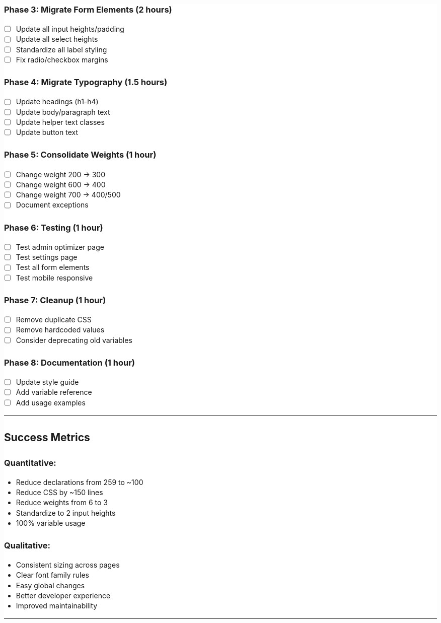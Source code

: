 ### Phase 3: Migrate Form Elements (2 hours)
- [ ] Update all input heights/padding
- [ ] Update all select heights
- [ ] Standardize all label styling
- [ ] Fix radio/checkbox margins

### Phase 4: Migrate Typography (1.5 hours)
- [ ] Update headings (h1-h4)
- [ ] Update body/paragraph text
- [ ] Update helper text classes
- [ ] Update button text

### Phase 5: Consolidate Weights (1 hour)
- [ ] Change weight 200 → 300
- [ ] Change weight 600 → 400
- [ ] Change weight 700 → 400/500
- [ ] Document exceptions

### Phase 6: Testing (1 hour)
- [ ] Test admin optimizer page
- [ ] Test settings page
- [ ] Test all form elements
- [ ] Test mobile responsive

### Phase 7: Cleanup (1 hour)
- [ ] Remove duplicate CSS
- [ ] Remove hardcoded values
- [ ] Consider deprecating old variables

### Phase 8: Documentation (1 hour)
- [ ] Update style guide
- [ ] Add variable reference
- [ ] Add usage examples

---

## Success Metrics

### Quantitative:
- Reduce declarations from 259 to ~100
- Reduce CSS by ~150 lines
- Reduce weights from 6 to 3
- Standardize to 2 input heights
- 100% variable usage

### Qualitative:
- Consistent sizing across pages
- Clear font family rules
- Easy global changes
- Better developer experience
- Improved maintainability

---